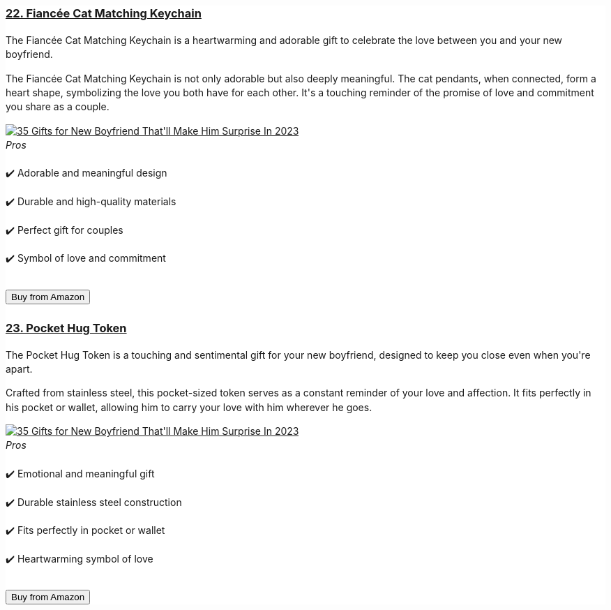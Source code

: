 ### [22\. Fiancée Cat Matching Keychain](https://www.amazon.com/Valentines-Girlfriend-Boyfriend-Christmas-Anniversary/dp/B09LVH9VM7/)

The Fiancée Cat Matching Keychain is a heartwarming and adorable gift to celebrate the love between you and your new boyfriend.

The Fiancée Cat Matching Keychain is not only adorable but also deeply meaningful. The cat pendants, when connected, form a heart shape, symbolizing the love you both have for each other. It's a touching reminder of the promise of love and commitment you share as a couple.

<div class="f-grid">
    <div class="f-grid-col">
      <a href="https://www.amazon.com/Valentines-Girlfriend-Boyfriend-Christmas-Anniversary/dp/B09LVH9VM7/" target="_blank" rel="nofollow,noindex" ><img class="img-thumb lazyimg" src="/img/post/20230601/Fiancee-Cat-Matching-Keychain.jpg" alt="35 Gifts for New Boyfriend That'll Make Him Surprise In 2023"></a>
    </div>
    <div class="f-grid-col">
      <i>Pros</i><br><br>
        ✔️ Adorable and meaningful design<br><br>
        ✔️ Durable and high-quality materials<br><br>
        ✔️ Perfect gift for couples<br><br>
        ✔️ Symbol of love and commitment<br><br>
      <p class="text-center"><a href="https://www.amazon.com/Valentines-Girlfriend-Boyfriend-Christmas-Anniversary/dp/B09LVH9VM7/" target="_blank" rel="nofollow,noindex" ><button type="button" class="btn btn-primary">Buy from Amazon</button></a></p>
    </div>
</div>

### [23\. Pocket Hug Token](https://www.amazon.com/Inspirational-Relationship-Stainless-Boyfriend-Girlfriend/dp/B0BDGCGT83/)

The Pocket Hug Token is a touching and sentimental gift for your new boyfriend, designed to keep you close even when you're apart.

Crafted from stainless steel, this pocket-sized token serves as a constant reminder of your love and affection. It fits perfectly in his pocket or wallet, allowing him to carry your love with him wherever he goes.

<div class="f-grid">
    <div class="f-grid-col">
      <a href="https://www.amazon.com/Inspirational-Relationship-Stainless-Boyfriend-Girlfriend/dp/B0BDGCGT83/" target="_blank" rel="nofollow,noindex" ><img class="img-thumb lazyimg" src="/img/post/20230601/Pocket-Hug-Token.jpg" alt="35 Gifts for New Boyfriend That'll Make Him Surprise In 2023"></a>
    </div>
    <div class="f-grid-col">
      <i>Pros</i><br><br>
        ✔️ Emotional and meaningful gift<br><br>
        ✔️ Durable stainless steel construction<br><br>
        ✔️ Fits perfectly in pocket or wallet<br><br>
        ✔️ Heartwarming symbol of love<br><br>
      <p class="text-center"><a href="https://www.amazon.com/Inspirational-Relationship-Stainless-Boyfriend-Girlfriend/dp/B0BDGCGT83/" target="_blank" rel="nofollow,noindex" ><button type="button" class="btn btn-primary">Buy from Amazon</button></a></p>
    </div>
</div>
